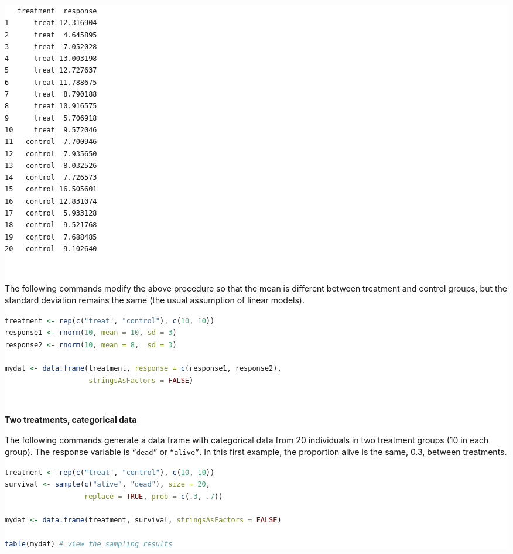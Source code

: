 ```
   treatment  response
1      treat 12.316904
2      treat  4.645895
3      treat  7.052028
4      treat 13.003198
5      treat 12.727637
6      treat 11.788675
7      treat  8.790188
8      treat 10.916575
9      treat  5.706918
10     treat  9.572046
11   control  7.700946
12   control  7.935650
13   control  8.032526
14   control  7.726573
15   control 16.505601
16   control 12.831074
17   control  5.933128
18   control  9.521768
19   control  7.688485
20   control  9.102640
```

&nbsp;

The following commands modify the above procedure so that the mean is different between treatment and control groups, but the standard deviation remains the same (the usual assumption of linear models).

```r
treatment <- rep(c("treat", "control"), c(10, 10))
response1 <- rnorm(10, mean = 10, sd = 3)
response2 <- rnorm(10, mean = 8,  sd = 3)

mydat <- data.frame(treatment, response = c(response1, response2), 
                    stringsAsFactors = FALSE)

```

&nbsp;

**Two treatments, categorical data**

The following commands generate a data frame with categorical data from 20 individuals in two treatment groups (10 in each group). The response variable is `“dead”` or `“alive”`. In this first example, the proportion alive is the same, 0.3, between treatments.

```r
treatment <- rep(c("treat", "control"), c(10, 10))
survival <- sample(c("alive", "dead"), size = 20, 
                   replace = TRUE, prob = c(.3, .7))

mydat <- data.frame(treatment, survival, stringsAsFactors = FALSE)

table(mydat) # view the sampling results

```
